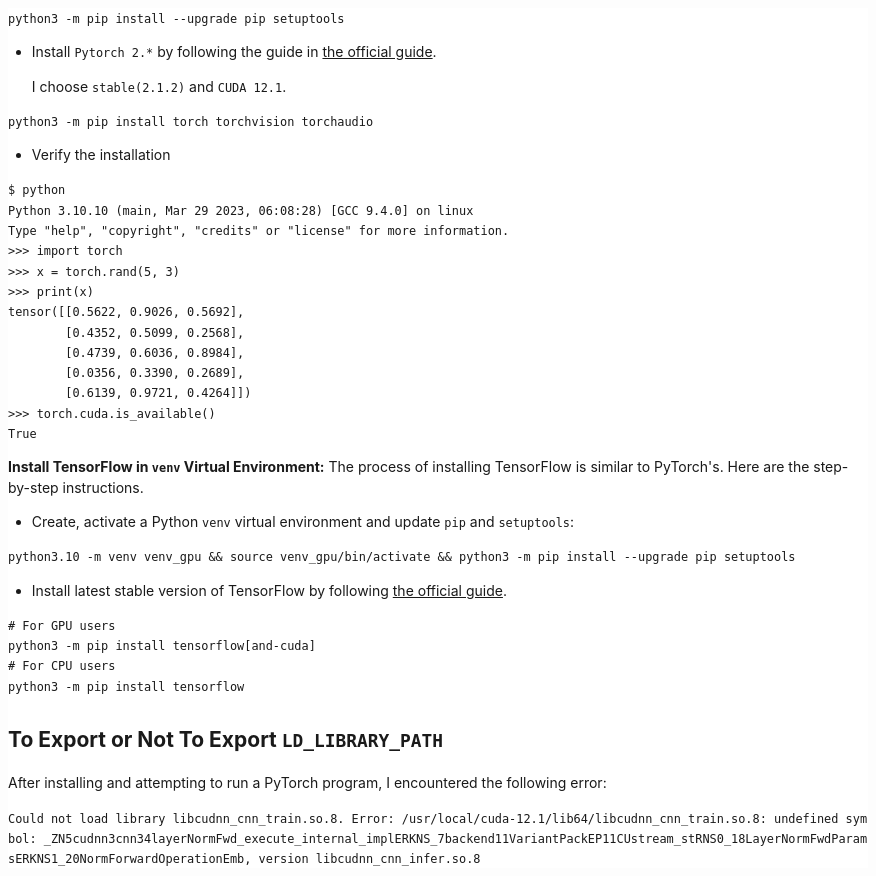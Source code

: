 ```
python3 -m pip install --upgrade pip setuptools
```

-   Install `Pytorch 2.*` by following the guide in
    [the official guide](https://pytorch.org/get-started/locally/).

    I choose `stable(2.1.2)` and `CUDA 12.1`.

```
python3 -m pip install torch torchvision torchaudio
```

-   Verify the installation

```
$ python
Python 3.10.10 (main, Mar 29 2023, 06:08:28) [GCC 9.4.0] on linux
Type "help", "copyright", "credits" or "license" for more information.
>>> import torch
>>> x = torch.rand(5, 3)
>>> print(x)
tensor([[0.5622, 0.9026, 0.5692],
        [0.4352, 0.5099, 0.2568],
        [0.4739, 0.6036, 0.8984],
        [0.0356, 0.3390, 0.2689],
        [0.6139, 0.9721, 0.4264]])
>>> torch.cuda.is_available()
True
```

**Install TensorFlow in `venv` Virtual Environment:** The process of installing
TensorFlow is similar to PyTorch's. Here are the step-by-step instructions.

-   Create, activate a Python `venv` virtual environment and update `pip` and
    `setuptools`:

```
python3.10 -m venv venv_gpu && source venv_gpu/bin/activate && python3 -m pip install --upgrade pip setuptools
```

-   Install latest stable version of TensorFlow by following
    [the official guide](https://www.tensorflow.org/install/pip).

```
# For GPU users
python3 -m pip install tensorflow[and-cuda]
# For CPU users
python3 -m pip install tensorflow
```

## To Export or Not To Export `LD_LIBRARY_PATH`

After installing and attempting to run a PyTorch program, I encountered the following
error:

```
Could not load library libcudnn_cnn_train.so.8. Error: /usr/local/cuda-12.1/lib64/libcudnn_cnn_train.so.8: undefined symbol: _ZN5cudnn3cnn34layerNormFwd_execute_internal_implERKNS_7backend11VariantPackEP11CUstream_stRNS0_18LayerNormFwdParamsERKNS1_20NormForwardOperationEmb, version libcudnn_cnn_infer.so.8
```
